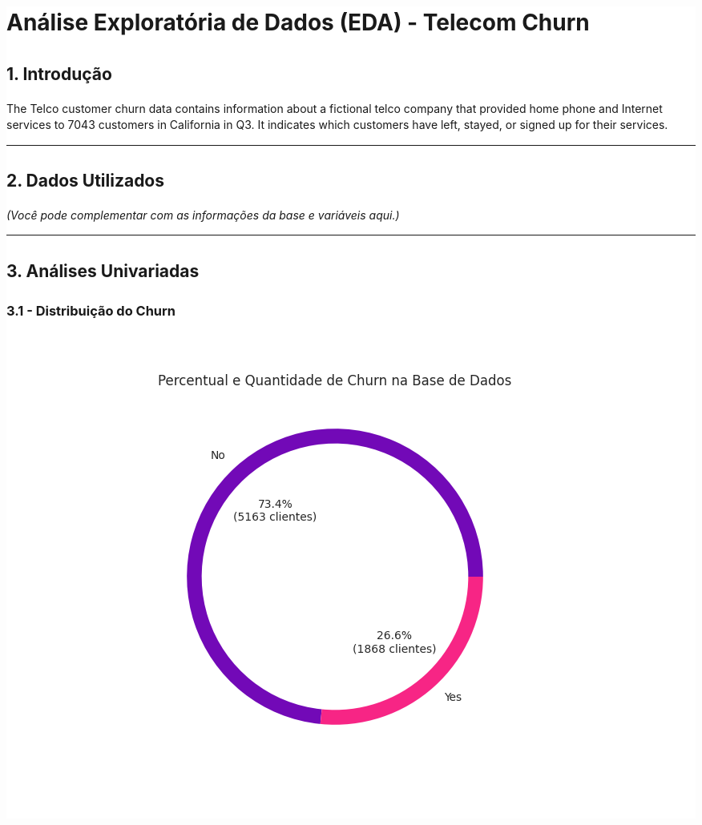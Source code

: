 # Análise Exploratória de Dados (EDA) - Telecom Churn

## 1. Introdução
The Telco customer churn data contains information about a fictional telco company that provided home phone and Internet services to 7043 customers in California in Q3. It indicates which customers have left, stayed, or signed up for their services.

---

## 2. Dados Utilizados

*(Você pode complementar com as informações da base e variáveis aqui.)*

---

## 3. Análises Univariadas

### 3.1 - Distribuição do Churn
![Churn Distribution](figs/percent_churn_total.png)

